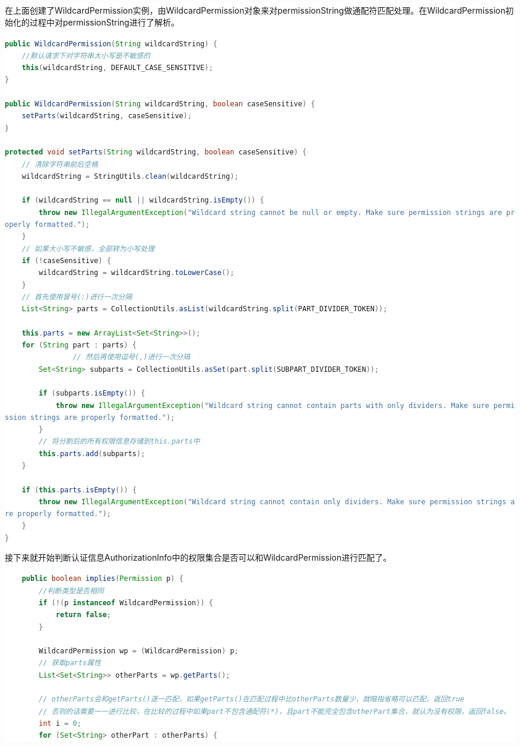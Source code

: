 在上面创建了WildcardPermission实例，由WildcardPermission对象来对permissionString做通配符匹配处理。在WildcardPermission初始化的过程中对permissionString进行了解析。

```java
public WildcardPermission(String wildcardString) {
    //默认请求下对字符串大小写是不敏感的 
	this(wildcardString, DEFAULT_CASE_SENSITIVE);
}

public WildcardPermission(String wildcardString, boolean caseSensitive) {
	setParts(wildcardString, caseSensitive);
}

protected void setParts(String wildcardString, boolean caseSensitive) {
    // 清除字符串前后空格
	wildcardString = StringUtils.clean(wildcardString);

	if (wildcardString == null || wildcardString.isEmpty()) {
		throw new IllegalArgumentException("Wildcard string cannot be null or empty. Make sure permission strings are properly formatted.");
	}
    // 如果大小写不敏感，全部转为小写处理
	if (!caseSensitive) {
		wildcardString = wildcardString.toLowerCase();
	}
    // 首先使用冒号(:)进行一次分隔
	List<String> parts = CollectionUtils.asList(wildcardString.split(PART_DIVIDER_TOKEN));

	this.parts = new ArrayList<Set<String>>();
	for (String part : parts) {
                // 然后再使用逗号(,)进行一次分隔
		Set<String> subparts = CollectionUtils.asSet(part.split(SUBPART_DIVIDER_TOKEN));

		if (subparts.isEmpty()) {
			throw new IllegalArgumentException("Wildcard string cannot contain parts with only dividers. Make sure permission strings are properly formatted.");
		}
        // 将分割后的所有权限信息存储到this.parts中
		this.parts.add(subparts);
	}

	if (this.parts.isEmpty()) {
		throw new IllegalArgumentException("Wildcard string cannot contain only dividers. Make sure permission strings are properly formatted.");
	}
}
```

接下来就开始判断认证信息AuthorizationInfo中的权限集合是否可以和WildcardPermission进行匹配了。

```java
    public boolean implies(Permission p) {
        //判断类型是否相同
        if (!(p instanceof WildcardPermission)) {
            return false;
        }

        WildcardPermission wp = (WildcardPermission) p;
        // 获取parts属性
        List<Set<String>> otherParts = wp.getParts();

        // otherParts会和getParts()逐一匹配，如果getParts()在匹配过程中比otherParts数量少，就暗指省略可以匹配，返回true
        // 否则的话需要一一进行比较，在比较的过程中如果part不包含通配符(*)，且part不能完全包含otherPart集合，就认为没有权限，返回false。
        int i = 0;
        for (Set<String> otherPart : otherParts) {
```